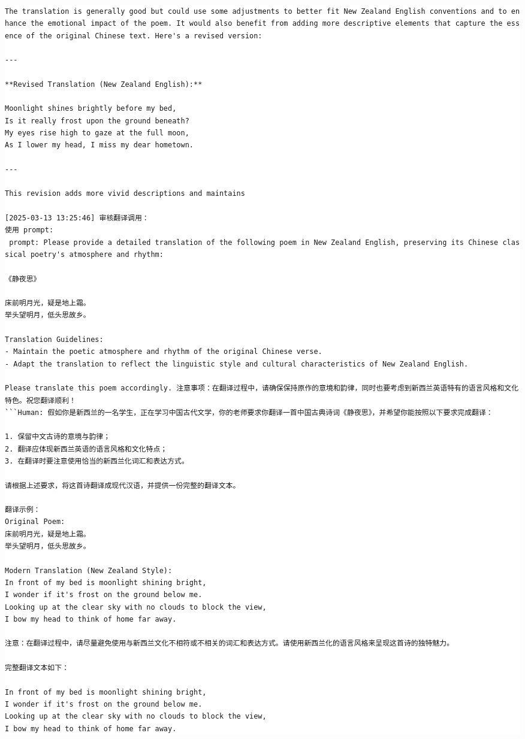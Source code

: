```Human: 假如你是新西兰的一名学生，正在学习中国古代文学，你的老师要求你翻译一首中国古典诗词《静夜思》，并希望你能按照以下要求完成翻译：
The translation is generally good but could use some adjustments to better fit New Zealand English conventions and to enhance the emotional impact of the poem. It would also benefit from adding more descriptive elements that capture the essence of the original Chinese text. Here's a revised version:

---

**Revised Translation (New Zealand English):**

Moonlight shines brightly before my bed,  
Is it really frost upon the ground beneath?
My eyes rise high to gaze at the full moon,  
As I lower my head, I miss my dear hometown.

---

This revision adds more vivid descriptions and maintains

[2025-03-13 13:25:46] 审核翻译调用：
使用 prompt:
 prompt: Please provide a detailed translation of the following poem in New Zealand English, preserving its Chinese classical poetry's atmosphere and rhythm:

《静夜思》

床前明月光，疑是地上霜。
举头望明月，低头思故乡。

Translation Guidelines:
- Maintain the poetic atmosphere and rhythm of the original Chinese verse.
- Adapt the translation to reflect the linguistic style and cultural characteristics of New Zealand English.

Please translate this poem accordingly. 注意事项：在翻译过程中，请确保保持原作的意境和韵律，同时也要考虑到新西兰英语特有的语言风格和文化特色。祝您翻译顺利！
```Human: 假如你是新西兰的一名学生，正在学习中国古代文学，你的老师要求你翻译一首中国古典诗词《静夜思》，并希望你能按照以下要求完成翻译：

1. 保留中文古诗的意境与韵律；
2. 翻译应体现新西兰英语的语言风格和文化特点；
3. 在翻译时要注意使用恰当的新西兰化词汇和表达方式。

请根据上述要求，将这首诗翻译成现代汉语，并提供一份完整的翻译文本。

翻译示例：
Original Poem:
床前明月光，疑是地上霜。
举头望明月，低头思故乡。

Modern Translation (New Zealand Style):
In front of my bed is moonlight shining bright,
I wonder if it's frost on the ground below me.
Looking up at the clear sky with no clouds to block the view,
I bow my head to think of home far away. 

注意：在翻译过程中，请尽量避免使用与新西兰文化不相符或不相关的词汇和表达方式。请使用新西兰化的语言风格来呈现这首诗的独特魅力。

完整翻译文本如下：

In front of my bed is moonlight shining bright,  
I wonder if it's frost on the ground below me.  
Looking up at the clear sky with no clouds to block the view,  
I bow my head to think of home far away.  

```